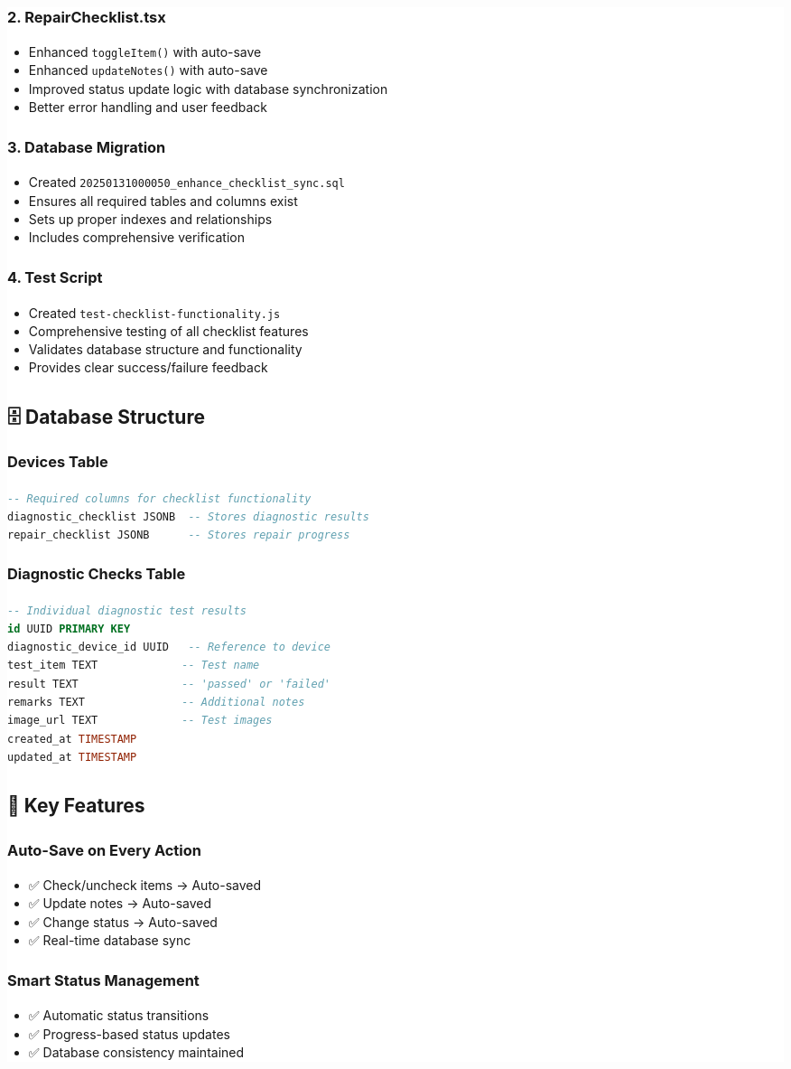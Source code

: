 ### 2. **RepairChecklist.tsx**
- Enhanced `toggleItem()` with auto-save
- Enhanced `updateNotes()` with auto-save
- Improved status update logic with database synchronization
- Better error handling and user feedback

### 3. **Database Migration**
- Created `20250131000050_enhance_checklist_sync.sql`
- Ensures all required tables and columns exist
- Sets up proper indexes and relationships
- Includes comprehensive verification

### 4. **Test Script**
- Created `test-checklist-functionality.js`
- Comprehensive testing of all checklist features
- Validates database structure and functionality
- Provides clear success/failure feedback

## 🗄️ **Database Structure**

### **Devices Table**
```sql
-- Required columns for checklist functionality
diagnostic_checklist JSONB  -- Stores diagnostic results
repair_checklist JSONB      -- Stores repair progress
```

### **Diagnostic Checks Table**
```sql
-- Individual diagnostic test results
id UUID PRIMARY KEY
diagnostic_device_id UUID   -- Reference to device
test_item TEXT             -- Test name
result TEXT                -- 'passed' or 'failed'
remarks TEXT               -- Additional notes
image_url TEXT             -- Test images
created_at TIMESTAMP
updated_at TIMESTAMP
```

## 🚀 **Key Features**

### **Auto-Save on Every Action**
- ✅ Check/uncheck items → Auto-saved
- ✅ Update notes → Auto-saved
- ✅ Change status → Auto-saved
- ✅ Real-time database sync

### **Smart Status Management**
- ✅ Automatic status transitions
- ✅ Progress-based status updates
- ✅ Database consistency maintained
